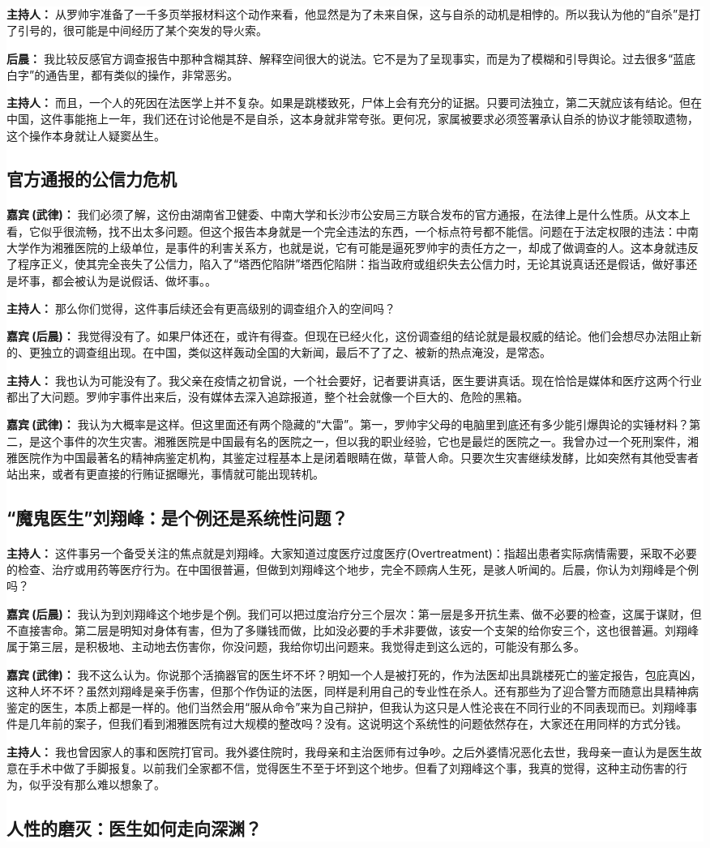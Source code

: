 **主持人：**
从罗帅宇准备了一千多页举报材料这个动作来看，他显然是为了未来自保，这与自杀的动机是相悖的。所以我认为他的“自杀”是打了引号的，很可能是中间经历了某个突发的导火索。

**后晨：**
我比较反感官方调查报告中那种含糊其辞、解释空间很大的说法。它不是为了呈现事实，而是为了模糊和引导舆论。过去很多“蓝底白字”的通告里，都有类似的操作，非常恶劣。

**主持人：**
而且，一个人的死因在法医学上并不复杂。如果是跳楼致死，尸体上会有充分的证据。只要司法独立，第二天就应该有结论。但在中国，这件事能拖上一年，我们还在讨论他是不是自杀，这本身就非常夸张。更何况，家属被要求必须签署承认自杀的协议才能领取遗物，这个操作本身就让人疑窦丛生。

## 官方通报的公信力危机

**嘉宾 (武律)：**
我们必须了解，这份由湖南省卫健委、中南大学和长沙市公安局三方联合发布的官方通报，在法律上是什么性质。从文本上看，它似乎很流畅，找不出太多问题。但这个报告本身就是一个完全违法的东西，一个标点符号都不能信。问题在于法定权限的违法：中南大学作为湘雅医院的上级单位，是事件的利害关系方，也就是说，它有可能是逼死罗帅宇的责任方之一，却成了做调查的人。这本身就违反了程序正义，使其完全丧失了公信力，陷入了<span class="tooltip">“塔西佗陷阱”<span class="tooltiptext">塔西佗陷阱：指当政府或组织失去公信力时，无论其说真话还是假话，做好事还是坏事，都会被认为是说假话、做坏事。</span></span>。

**主持人：**
那么你们觉得，这件事后续还会有更高级别的调查组介入的空间吗？

**嘉宾 (后晨)：**
我觉得没有了。如果尸体还在，或许有得查。但现在已经火化，这份调查组的结论就是最权威的结论。他们会想尽办法阻止新的、更独立的调查组出现。在中国，类似这样轰动全国的大新闻，最后不了了之、被新的热点淹没，是常态。

**主持人：**
我也认为可能没有了。我父亲在疫情之初曾说，一个社会要好，记者要讲真话，医生要讲真话。现在恰恰是媒体和医疗这两个行业都出了大问题。罗帅宇事件出来后，没有媒体去深入追踪报道，整个社会就像一个巨大的、危险的黑箱。

**嘉宾 (武律)：**
我认为大概率是这样。但这里面还有两个隐藏的“大雷”。第一，罗帅宇父母的电脑里到底还有多少能引爆舆论的实锤材料？第二，是这个事件的次生灾害。湘雅医院是中国最有名的医院之一，但以我的职业经验，它也是最烂的医院之一。我曾办过一个死刑案件，湘雅医院作为中国最著名的精神病鉴定机构，其鉴定过程基本上是闭着眼睛在做，草菅人命。只要次生灾害继续发酵，比如突然有其他受害者站出来，或者有更直接的行贿证据曝光，事情就可能出现转机。

## “魔鬼医生”刘翔峰：是个例还是系统性问题？

**主持人：**
这件事另一个备受关注的焦点就是刘翔峰。大家知道<span class="tooltip">过度医疗<span class="tooltiptext">过度医疗(Overtreatment)：指超出患者实际病情需要，采取不必要的检查、治疗或用药等医疗行为。</span></span>在中国很普遍，但做到刘翔峰这个地步，完全不顾病人生死，是骇人听闻的。后晨，你认为刘翔峰是个例吗？

**嘉宾 (后晨)：**
我认为到刘翔峰这个地步是个例。我们可以把过度治疗分三个层次：第一层是多开抗生素、做不必要的检查，这属于谋财，但不直接害命。第二层是明知对身体有害，但为了多赚钱而做，比如没必要的手术非要做，该安一个支架的给你安三个，这也很普遍。刘翔峰属于第三层，是积极地、主动地去伤害你，你没问题，我给你切出问题来。我觉得走到这么远的，可能没有那么多。

**嘉宾 (武律)：**
我不这么认为。你说那个活摘器官的医生坏不坏？明知一个人是被打死的，作为法医却出具跳楼死亡的鉴定报告，包庇真凶，这种人坏不坏？虽然刘翔峰是亲手伤害，但那个作伪证的法医，同样是利用自己的专业性在杀人。还有那些为了迎合警方而随意出具精神病鉴定的医生，本质上都是一样的。他们当然会用“服从命令”来为自己辩护，但我认为这只是人性沦丧在不同行业的不同表现而已。刘翔峰事件是几年前的案子，但我们看到湘雅医院有过大规模的整改吗？没有。这说明这个系统性的问题依然存在，大家还在用同样的方式分钱。

**主持人：**
我也曾因家人的事和医院打官司。我外婆住院时，我母亲和主治医师有过争吵。之后外婆情况恶化去世，我母亲一直认为是医生故意在手术中做了手脚报复。以前我们全家都不信，觉得医生不至于坏到这个地步。但看了刘翔峰这个事，我真的觉得，这种主动伤害的行为，似乎没有那么难以想象了。

## 人性的磨灭：医生如何走向深渊？
